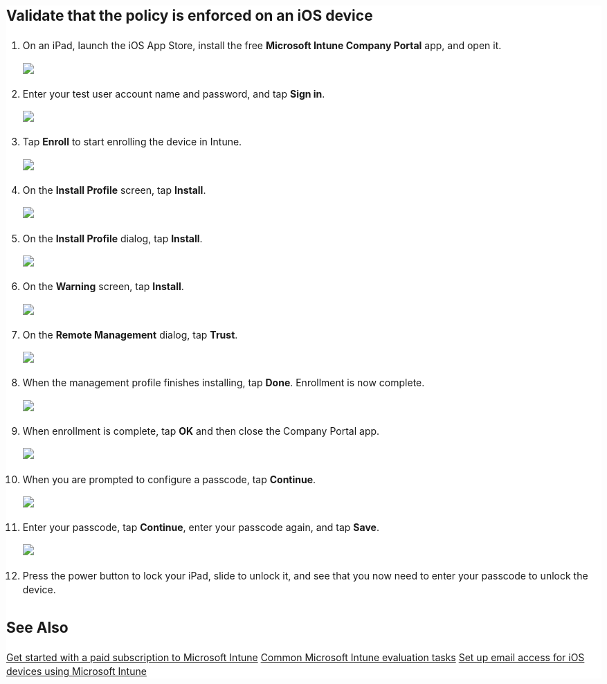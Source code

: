 ## <a name="BKMK_30day_validate_pol"></a>Validate that the policy is enforced on an iOS device

1.  On an iPad, launch the iOS App Store, install the free **Microsoft Intune Company Portal** app, and open it.

    ![](../Image/30-day-trial-walkthrus/30day-cfg-pol-45-cportal-installed.jpg)

2.  Enter your test user account name and password, and tap **Sign in**.

    ![](../Image/30-day-trial-walkthrus/30day-cfg-pol-46-cportal-signin.jpg)

3.  Tap **Enroll** to start enrolling the device in Intune.

    ![](../Image/30-day-trial-walkthrus/30day-cfg-pol-47-tap-enroll.jpg)

4.  On the **Install Profile** screen, tap **Install**.

    ![](../Image/30-day-trial-walkthrus/30day-cfg-pol-48-profile-install-1.jpg)

5.  On the **Install Profile** dialog, tap **Install**.

    ![](../Image/30-day-trial-walkthrus/30day-cfg-pol-49-profile-install-2.jpg)

6.  On the **Warning** screen, tap **Install**.

    ![](../Image/30-day-trial-walkthrus/30day-cfg-pol-50-warning-install-3.jpg)

7.  On the **Remote Management** dialog, tap **Trust**.

    ![](../Image/30-day-trial-walkthrus/30day-cfg-pol-51-remt-mgmt-trust.jpg)

8.  When the management profile finishes installing, tap **Done**. Enrollment is now complete.

    ![](../Image/30-day-trial-walkthrus/30day-cfg-pol-52-profile-done.jpg)

9. When enrollment is complete, tap **OK** and then close the Company Portal app.

    ![](../Image/30-day-trial-walkthrus/30day-cfg-pol-53-devc-enrolled-ok.jpg)

10. When you are prompted to configure a passcode, tap **Continue**.

    ![](../Image/30-day-trial-walkthrus/30day-cfg-pol-54-passcode-req-cont.jpg)

11. Enter your passcode, tap **Continue**, enter your passcode again, and tap **Save**.

    ![](../Image/30-day-trial-walkthrus/30day-cfg-pol-55-passcode-enter.jpg)

12. Press the power button to lock your iPad, slide to unlock it, and see that you now need to enter your passcode to unlock the device.

## See Also
[Get started with a paid subscription to Microsoft Intune](../Topic/Get-started-with-a-paid-subscription-to-Microsoft-Intune.md)
[Common Microsoft Intune evaluation tasks](Common-Microsoft-Intune-evaluation-tasks.md)
[Set up email access for iOS devices using Microsoft Intune](Set-up-email-access-for-iOS-devices-using-Microsoft-Intune.md)

